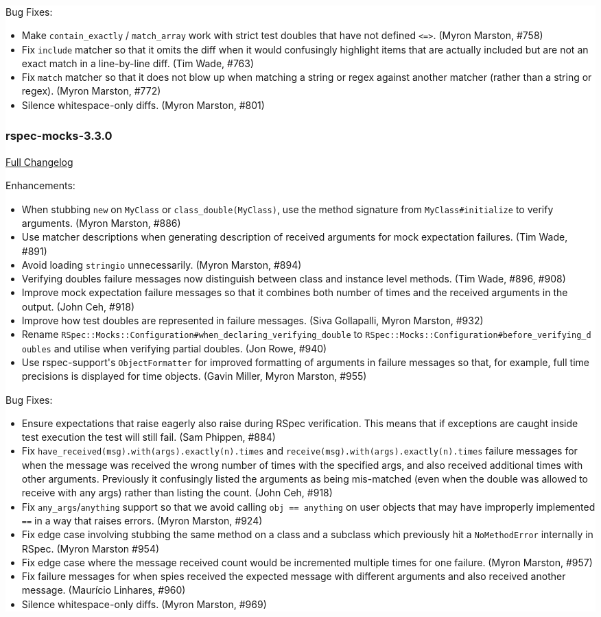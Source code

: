 Bug Fixes:

* Make `contain_exactly` / `match_array` work with strict test doubles
  that have not defined `<=>`. (Myron Marston, #758)
* Fix `include` matcher so that it omits the diff when it would
  confusingly highlight items that are actually included but are not
  an exact match in a line-by-line diff. (Tim Wade, #763)
* Fix `match` matcher so that it does not blow up when matching a string
  or regex against another matcher (rather than a string or regex).
  (Myron Marston, #772)
* Silence whitespace-only diffs. (Myron Marston, #801)


### rspec-mocks-3.3.0
[Full Changelog](http://github.com/rspec/rspec-mocks/compare/v3.2.1...v3.3.0)

Enhancements:

* When stubbing `new` on `MyClass` or `class_double(MyClass)`, use the
  method signature from `MyClass#initialize` to verify arguments.
  (Myron Marston, #886)
* Use matcher descriptions when generating description of received arguments
  for mock expectation failures. (Tim Wade, #891)
* Avoid loading `stringio` unnecessarily. (Myron Marston, #894)
* Verifying doubles failure messages now distinguish between class and instance
  level methods. (Tim Wade, #896, #908)
* Improve mock expectation failure messages so that it combines both
  number of times and the received arguments in the output. (John Ceh, #918)
* Improve how test doubles are represented in failure messages.
  (Siva Gollapalli, Myron Marston, #932)
* Rename `RSpec::Mocks::Configuration#when_declaring_verifying_double` to
  `RSpec::Mocks::Configuration#before_verifying_doubles` and utilise when
  verifying partial doubles. (Jon Rowe, #940)
* Use rspec-support's `ObjectFormatter` for improved formatting of
  arguments in failure messages so that, for example, full time
  precisions is displayed for time objects. (Gavin Miller, Myron Marston, #955)

Bug Fixes:

* Ensure expectations that raise eagerly also raise during RSpec verification.
  This means that if exceptions are caught inside test execution the test will
  still fail. (Sam Phippen, #884)
* Fix `have_received(msg).with(args).exactly(n).times` and
  `receive(msg).with(args).exactly(n).times` failure messages
  for when the message was received the wrong number of times with
  the specified args, and also received additional times with other
  arguments. Previously it confusingly listed the arguments as being
  mis-matched (even when the double was allowed to receive with any
  args) rather than listing the count. (John Ceh, #918)
* Fix `any_args`/`anything` support so that we avoid calling `obj == anything`
  on user objects that may have improperly implemented `==` in a way that
  raises errors. (Myron Marston, #924)
* Fix edge case involving stubbing the same method on a class and a subclass
  which previously hit a `NoMethodError` internally in RSpec. (Myron Marston #954)
* Fix edge case where the message received count would be incremented multiple
  times for one failure. (Myron Marston, #957)
* Fix failure messages for when spies received the expected message with
  different arguments and also received another message. (Maurício Linhares, #960)
* Silence whitespace-only diffs. (Myron Marston, #969)

